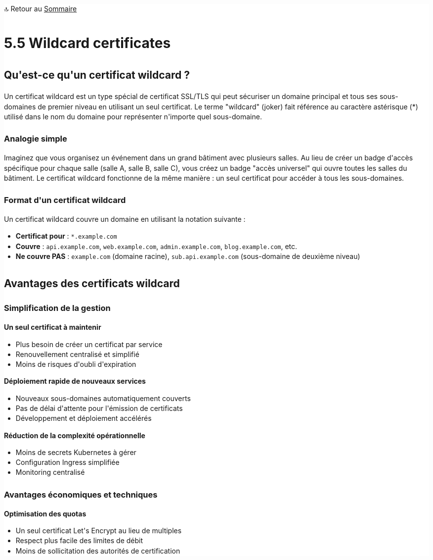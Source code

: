 🔝 Retour au [Sommaire](/SOMMAIRE.md)

# 5.5 Wildcard certificates

## Qu'est-ce qu'un certificat wildcard ?

Un certificat wildcard est un type spécial de certificat SSL/TLS qui peut sécuriser un domaine principal et tous ses sous-domaines de premier niveau en utilisant un seul certificat. Le terme "wildcard" (joker) fait référence au caractère astérisque (*) utilisé dans le nom du domaine pour représenter n'importe quel sous-domaine.

### Analogie simple

Imaginez que vous organisez un événement dans un grand bâtiment avec plusieurs salles. Au lieu de créer un badge d'accès spécifique pour chaque salle (salle A, salle B, salle C), vous créez un badge "accès universel" qui ouvre toutes les salles du bâtiment. Le certificat wildcard fonctionne de la même manière : un seul certificat pour accéder à tous les sous-domaines.

### Format d'un certificat wildcard

Un certificat wildcard couvre un domaine en utilisant la notation suivante :
- **Certificat pour** : `*.example.com`
- **Couvre** : `api.example.com`, `web.example.com`, `admin.example.com`, `blog.example.com`, etc.
- **Ne couvre PAS** : `example.com` (domaine racine), `sub.api.example.com` (sous-domaine de deuxième niveau)

## Avantages des certificats wildcard

### Simplification de la gestion

**Un seul certificat à maintenir**
- Plus besoin de créer un certificat par service
- Renouvellement centralisé et simplifié
- Moins de risques d'oubli d'expiration

**Déploiement rapide de nouveaux services**
- Nouveaux sous-domaines automatiquement couverts
- Pas de délai d'attente pour l'émission de certificats
- Développement et déploiement accélérés

**Réduction de la complexité opérationnelle**
- Moins de secrets Kubernetes à gérer
- Configuration Ingress simplifiée
- Monitoring centralisé

### Avantages économiques et techniques

**Optimisation des quotas**
- Un seul certificat Let's Encrypt au lieu de multiples
- Respect plus facile des limites de débit
- Moins de sollicitation des autorités de certification
